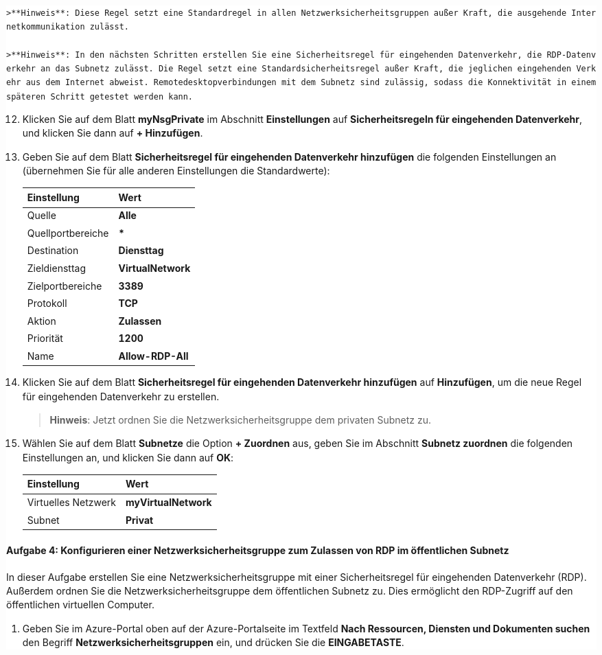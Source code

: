    >**Hinweis**: Diese Regel setzt eine Standardregel in allen Netzwerksicherheitsgruppen außer Kraft, die ausgehende Internetkommunikation zulässt. 

    >**Hinweis**: In den nächsten Schritten erstellen Sie eine Sicherheitsregel für eingehenden Datenverkehr, die RDP-Datenverkehr an das Subnetz zulässt. Die Regel setzt eine Standardsicherheitsregel außer Kraft, die jeglichen eingehenden Verkehr aus dem Internet abweist. Remotedesktopverbindungen mit dem Subnetz sind zulässig, sodass die Konnektivität in einem späteren Schritt getestet werden kann.

12. Klicken Sie auf dem Blatt **myNsgPrivate** im Abschnitt **Einstellungen** auf **Sicherheitsregeln für eingehenden Datenverkehr**, und klicken Sie dann auf **+ Hinzufügen**.

13. Geben Sie auf dem Blatt **Sicherheitsregel für eingehenden Datenverkehr hinzufügen** die folgenden Einstellungen an (übernehmen Sie für alle anderen Einstellungen die Standardwerte): 

    |Einstellung|Wert|
    |---|---|
    |Quelle|**Alle**|
    |Quellportbereiche|**\***|
    |Destination|**Diensttag**|
    |Zieldiensttag|**VirtualNetwork**|
    |Zielportbereiche|**3389**|
    |Protokoll|**TCP**|
    |Aktion|**Zulassen**|
    |Priorität|**1200**|                                                    
    |Name|**Allow-RDP-All**|

14. Klicken Sie auf dem Blatt **Sicherheitsregel für eingehenden Datenverkehr hinzufügen** auf **Hinzufügen**, um die neue Regel für eingehenden Datenverkehr zu erstellen. 

    >**Hinweis**: Jetzt ordnen Sie die Netzwerksicherheitsgruppe dem privaten Subnetz zu.

15. Wählen Sie auf dem Blatt **Subnetze** die Option **+ Zuordnen** aus, geben Sie im Abschnitt **Subnetz zuordnen** die folgenden Einstellungen an, und klicken Sie dann auf **OK**:

    |Einstellung|Wert|
    |---|---|
    |Virtuelles Netzwerk|**myVirtualNetwork**|
    |Subnet|**Privat**|

#### Aufgabe 4: Konfigurieren einer Netzwerksicherheitsgruppe zum Zulassen von RDP im öffentlichen Subnetz

In dieser Aufgabe erstellen Sie eine Netzwerksicherheitsgruppe mit einer Sicherheitsregel für eingehenden Datenverkehr (RDP). Außerdem ordnen Sie die Netzwerksicherheitsgruppe dem öffentlichen Subnetz zu. Dies ermöglicht den RDP-Zugriff auf den öffentlichen virtuellen Computer.

1. Geben Sie im Azure-Portal oben auf der Azure-Portalseite im Textfeld **Nach Ressourcen, Diensten und Dokumenten suchen** den Begriff **Netzwerksicherheitsgruppen** ein, und drücken Sie die **EINGABETASTE**.
